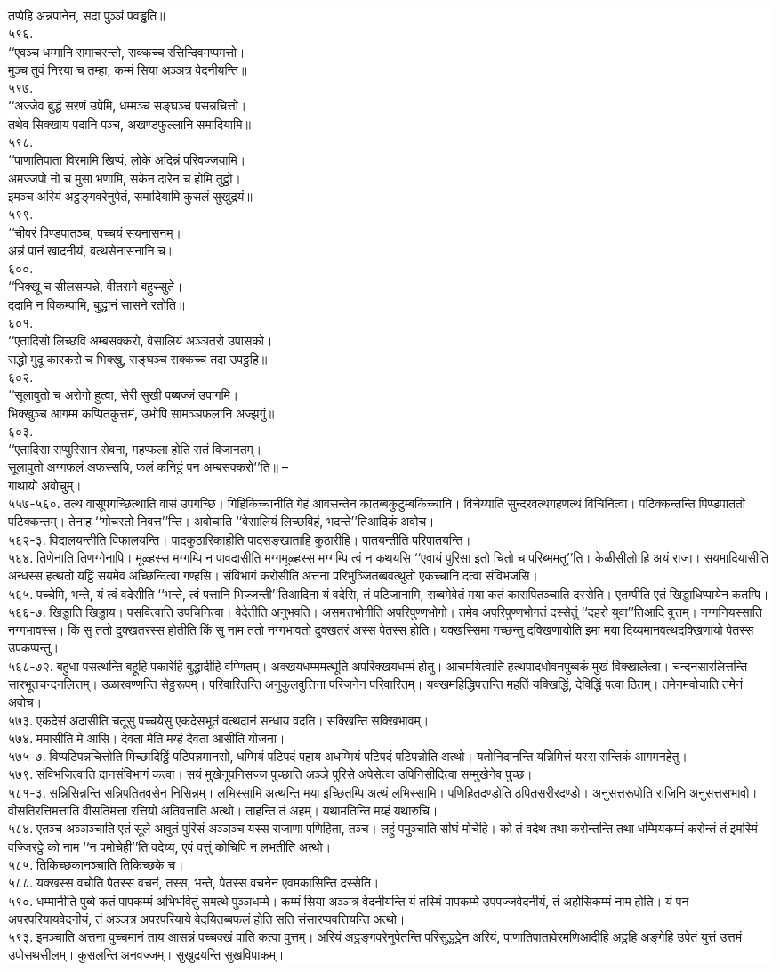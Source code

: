 तप्पेहि अन्नपानेन, सदा पुञ्ञं पवड्ढति॥  
५९६.  
‘‘एवञ्च धम्मानि समाचरन्तो, सक्कच्च रत्तिन्दिवमप्पमत्तो।  
मुञ्च तुवं निरया च तम्हा, कम्मं सिया अञ्ञत्र वेदनीयन्ति॥  
५९७.  
‘‘अज्जेव बुद्धं सरणं उपेमि, धम्मञ्च सङ्घञ्च पसन्नचित्तो।  
तथेव सिक्खाय पदानि पञ्च, अखण्डफुल्लानि समादियामि॥  
५९८.  
‘‘पाणातिपाता विरमामि खिप्पं, लोके अदिन्नं परिवज्जयामि।  
अमज्जपो नो च मुसा भणामि, सकेन दारेन च होमि तुट्ठो।  
इमञ्च अरियं अट्ठङ्गवरेनुपेतं, समादियामि कुसलं सुखुद्रयं॥  
५९९.  
‘‘चीवरं पिण्डपातञ्च, पच्चयं सयनासनम्।  
अन्नं पानं खादनीयं, वत्थसेनासनानि च॥  
६००.  
‘‘भिक्खू च सीलसम्पन्ने, वीतरागे बहुस्सुते।  
ददामि न विकम्पामि, बुद्धानं सासने रतोति॥  
६०१.  
‘‘एतादिसो लिच्छवि अम्बसक्करो, वेसालियं अञ्ञतरो उपासको।  
सद्धो मुदू कारकरो च भिक्खु, सङ्घञ्च सक्कच्च तदा उपट्ठहि॥  
६०२.  
‘‘सूलावुतो च अरोगो हुत्वा, सेरी सुखी पब्बज्जं उपागमि।  
भिक्खुञ्च आगम्म कप्पितकुत्तमं, उभोपि सामञ्ञफलानि अज्झगुं॥  
६०३.  
‘‘एतादिसा सप्पुरिसान सेवना, महप्फला होति सतं विजानतम्।  
सूलावुतो अग्गफलं अफस्सयि, फलं कनिट्ठं पन अम्बसक्करो’’ति॥ –  
गाथायो अवोचुम्।  
५५७-५६०. तत्थ वासूपगच्छित्थाति वासं उपगच्छि। गिहिकिच्चानीति गेहं आवसन्तेन कातब्बकुटुम्बकिच्चानि। विचेय्याति सुन्दरवत्थगहणत्थं विचिनित्वा। पटिक्कन्तन्ति पिण्डपाततो पटिक्कन्तम्। तेनाह ‘‘गोचरतो निवत्त’’न्ति। अवोचाति ‘‘वेसालियं लिच्छविहं, भदन्ते’’तिआदिकं अवोच।  
५६२-३. विदालयन्तीति विफालयन्ति। पादकुठारिकाहीति पादसङ्खाताहि कुठारीहि। पातयन्तीति परिपातयन्ति।  
५६४. तिणेनाति तिणग्गेनापि। मूळ्हस्स मग्गम्पि न पावदासीति मग्गमूळ्हस्स मग्गम्पि त्वं न कथयसि ‘‘एवायं पुरिसा इतो चितो च परिब्भमतू’’ति। केळीसीलो हि अयं राजा। सयमादियासीति अन्धस्स हत्थतो यट्ठिं सयमेव अच्छिन्दित्वा गण्हसि। संविभागं करोसीति अत्तना परिभुञ्जितब्बवत्थुतो एकच्चानि दत्वा संविभजसि।  
५६५. पच्चेमि, भन्ते, यं त्वं वदेसीति ‘‘भन्ते, त्वं पत्तानि भिज्जन्ती’’तिआदिना यं वदेसि, तं पटिजानामि, सब्बमेवेतं मया कतं कारापितञ्चाति दस्सेति। एतम्पीति एतं खिड्डाधिप्पायेन कतम्पि।  
५६६-७. खिड्डाति खिड्डाय। पसवित्वाति उपचिनित्वा। वेदेतीति अनुभवति। असमत्तभोगीति अपरिपुण्णभोगो। तमेव अपरिपुण्णभोगतं दस्सेतुं ‘‘दहरो युवा’’तिआदि वुत्तम्। नग्गनियस्साति नग्गभावस्स। किं सु ततो दुक्खतरस्स होतीति किं सु नाम ततो नग्गभावतो दुक्खतरं अस्स पेतस्स होति। यक्खस्सिमा गच्छन्तु दक्खिणायोति इमा मया दिय्यमानवत्थदक्खिणायो पेतस्स उपकप्पन्तु।  
५६८-७२. बहुधा पसत्थन्ति बहूहि पकारेहि बुद्धादीहि वण्णितम्। अक्खयधम्ममत्थूति अपरिक्खयधम्मं होतु। आचमयित्वाति हत्थपादधोवनपुब्बकं मुखं विक्खालेत्वा। चन्दनसारलित्तन्ति सारभूतचन्दनलित्तम्। उळारवण्णन्ति सेट्ठरूपम्। परिवारितन्ति अनुकुलवुत्तिना परिजनेन परिवारितम्। यक्खमहिद्धिपत्तन्ति महतिं यक्खिद्धिं, देविद्धिं पत्वा ठितम्। तमेनमवोचाति तमेनं अवोच।  
५७३. एकदेसं अदासीति चतूसु पच्चयेसु एकदेसभूतं वत्थदानं सन्धाय वदति। सक्खिन्ति सक्खिभावम्।  
५७४. ममासीति मे आसि। देवता मेति मय्हं देवता आसीति योजना।  
५७५-७. विप्पटिपन्नचित्तोति मिच्छादिट्ठिं पटिपन्नमानसो, धम्मियं पटिपदं पहाय अधम्मियं पटिपदं पटिपन्नोति अत्थो। यतोनिदानन्ति यन्निमित्तं यस्स सन्तिकं आगमनहेतु।  
५७९. संविभजित्वाति दानसंविभागं कत्वा। सयं मुखेनूपनिसज्ज पुच्छाति अञ्ञे पुरिसे अपेसेत्वा उपिनिसीदित्वा सम्मुखेनेव पुच्छ।  
५८१-३. सन्निसिन्नन्ति सन्निपतितवसेन निसिन्नम्। लभिस्सामि अत्थन्ति मया इच्छितम्पि अत्थं लभिस्सामि। पणिहितदण्डोति ठपितसरीरदण्डो। अनुसत्तरूपोति राजिनि अनुसत्तसभावो। वीसतिरत्तिमत्ताति वीसतिमत्ता रत्तियो अतिवत्ताति अत्थो। ताहन्ति तं अहम्। यथामतिन्ति मय्हं यथारुचि।  
५८४. एतञ्च अञ्ञञ्चाति एतं सूले आवुतं पुरिसं अञ्ञञ्च यस्स राजाणा पणिहिता, तञ्च। लहुं पमुञ्चाति सीघं मोचेहि। को तं वदेथ तथा करोन्तन्ति तथा धम्मियकम्मं करोन्तं तं इमस्मिं वज्जिरट्ठे को नाम ‘‘न पमोचेही’’ति वदेय्य, एवं वत्तुं कोचिपि न लभतीति अत्थो।  
५८५. तिकिच्छकानञ्चाति तिकिच्छके च।  
५८८. यक्खस्स वचोति पेतस्स वचनं, तस्स, भन्ते, पेतस्स वचनेन एवमकासिन्ति दस्सेति।  
५९०. धम्मानीति पुब्बे कतं पापकम्मं अभिभवितुं समत्थे पुञ्ञधम्मे। कम्मं सिया अञ्ञत्र वेदनीयन्ति यं तस्मिं पापकम्मे उपपज्जवेदनीयं, तं अहोसिकम्मं नाम होति। यं पन अपरपरियायवेदनीयं, तं अञ्ञत्र अपरपरियाये वेदयितब्बफलं होति सति संसारप्पवत्तियन्ति अत्थो।  
५९३. इमञ्चाति अत्तना वुच्चमानं ताय आसन्नं पच्चक्खं वाति कत्वा वुत्तम्। अरियं अट्ठङ्गवरेनुपेतन्ति परिसुद्धट्ठेन अरियं, पाणातिपातावेरमणिआदीहि अट्ठहि अङ्गेहि उपेतं युत्तं उत्तमं उपोसथसीलम्। कुसलन्ति अनवज्जम्। सुखुद्रयन्ति सुखविपाकम्।  